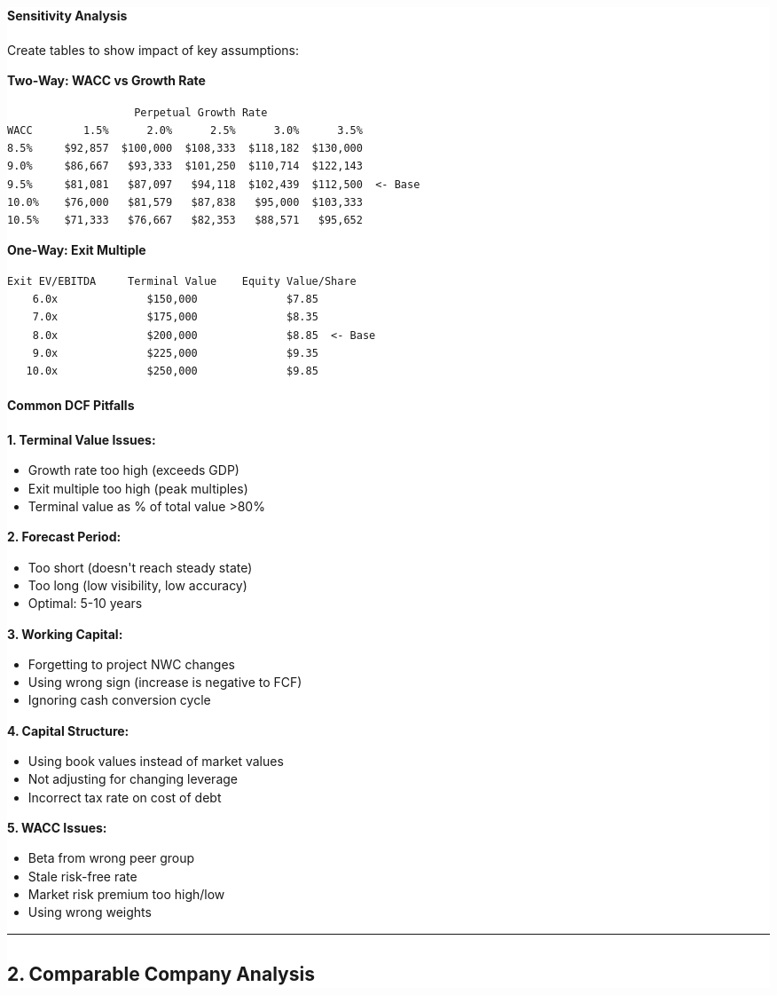 #### Sensitivity Analysis

Create tables to show impact of key assumptions:

**Two-Way: WACC vs Growth Rate**
```
                    Perpetual Growth Rate
WACC        1.5%      2.0%      2.5%      3.0%      3.5%
8.5%     $92,857  $100,000  $108,333  $118,182  $130,000
9.0%     $86,667   $93,333  $101,250  $110,714  $122,143
9.5%     $81,081   $87,097   $94,118  $102,439  $112,500  <- Base
10.0%    $76,000   $81,579   $87,838   $95,000  $103,333
10.5%    $71,333   $76,667   $82,353   $88,571   $95,652
```

**One-Way: Exit Multiple**
```
Exit EV/EBITDA     Terminal Value    Equity Value/Share
    6.0x              $150,000              $7.85
    7.0x              $175,000              $8.35
    8.0x              $200,000              $8.85  <- Base
    9.0x              $225,000              $9.35
   10.0x              $250,000              $9.85
```

#### Common DCF Pitfalls

**1. Terminal Value Issues:**
- Growth rate too high (exceeds GDP)
- Exit multiple too high (peak multiples)
- Terminal value as % of total value >80%

**2. Forecast Period:**
- Too short (doesn't reach steady state)
- Too long (low visibility, low accuracy)
- Optimal: 5-10 years

**3. Working Capital:**
- Forgetting to project NWC changes
- Using wrong sign (increase is negative to FCF)
- Ignoring cash conversion cycle

**4. Capital Structure:**
- Using book values instead of market values
- Not adjusting for changing leverage
- Incorrect tax rate on cost of debt

**5. WACC Issues:**
- Beta from wrong peer group
- Stale risk-free rate
- Market risk premium too high/low
- Using wrong weights

---

## 2. Comparable Company Analysis
